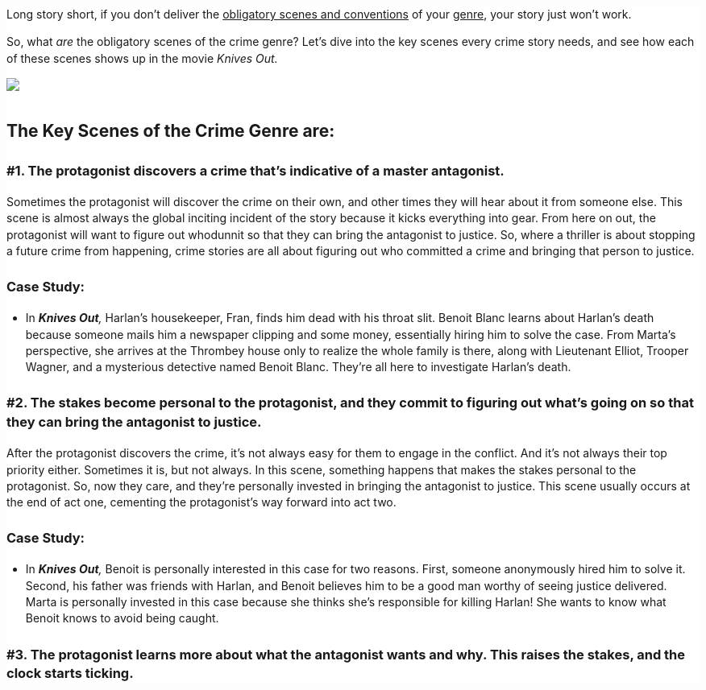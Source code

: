 Long story short, if you don’t deliver the [obligatory scenes and conventions](https://www.savannahgilbo.com/blog/obligatory-scenes-and-conventions) of your [genre](https://www.savannahgilbo.com/blog/genre), your story just won’t work.

So, what _are_ the obligatory scenes of the crime genre? Let’s dive into the key scenes every crime story needs, and see how each of these scenes shows up in the movie _Knives Out._

_[![](https://kajabi-storefronts-production.kajabi-cdn.com/kajabi-storefronts-production/blogs/14528/images/c6BULZK4RHiqmp3RKoCD_Btn-Crime_Genre_Key_Scenes_Cheat_Sheet.png)
](https://www.savannahgilbo.com/crime)_

**The Key Scenes of the Crime Genre are:**
------------------------------------------

### **#1\. The protagonist discovers a crime that’s indicative of a master antagonist.**

Sometimes the protagonist will discover the crime on their own, and other times they will hear about it from someone else. This scene is almost always the global inciting incident of the story because it kicks everything into gear. From here on out, the protagonist will want to figure out whodunnit so that they can bring the antagonist to justice. So, where a thriller is about stopping a future crime from happening, crime stories are all about figuring out who committed a crime and bringing that person to justice. 

### **Case Study:**

*   In _**Knives Out**,_ Harlan’s housekeeper, Fran, finds him dead with his throat slit. Benoit Blanc learns about Harlan’s death because someone mails him a newspaper clipping and some money, essentially hiring him to solve the case. From Marta’s perspective, she arrives at the Thrombey house only to realize the whole family is there, along with Lieutenant Elliot, Trooper Wagner, and a mysterious detective named Benoit Blanc. They’re all here to investigate Harlan’s death.

### **#2\. The stakes become personal to the protagonist, and they commit to figuring out what’s going on so that they can bring the antagonist to justice.**

After the protagonist discovers the crime, it’s not always easy for them to engage in the conflict. And it’s not always their top priority either. Sometimes it is, but not always. In this scene, something happens that makes the stakes personal to the protagonist. So, now they care, and they’re personally invested in bringing the antagonist to justice. This scene usually occurs at the end of act one, cementing the protagonist’s way forward into act two. 

### **Case Study:**

*   In _**Knives Out**,_ Benoit is personally interested in this case for two reasons. First, someone anonymously hired him to solve it. Second, his father was friends with Harlan, and Benoit believes him to be a good man worthy of seeing justice delivered. Marta is personally invested in this case because she thinks she’s responsible for killing Harlan! She wants to know what Benoit knows to avoid being caught.

### **#3\. The protagonist learns more about what the antagonist wants and why. This raises the stakes, and the clock starts ticking.**
